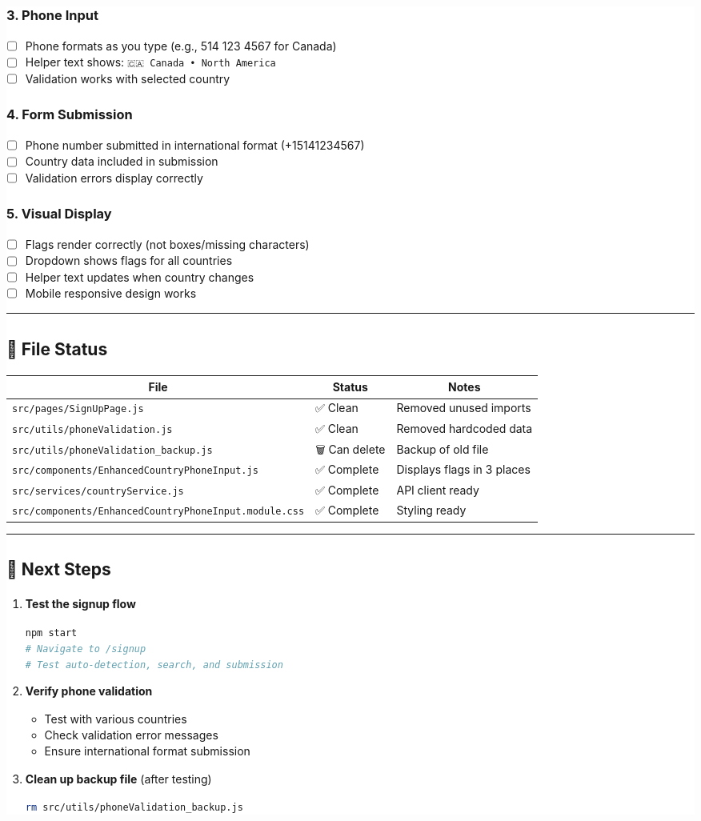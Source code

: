 ### 3. Phone Input
- [ ] Phone formats as you type (e.g., 514 123 4567 for Canada)
- [ ] Helper text shows: `🇨🇦 Canada • North America`
- [ ] Validation works with selected country

### 4. Form Submission
- [ ] Phone number submitted in international format (+15141234567)
- [ ] Country data included in submission
- [ ] Validation errors display correctly

### 5. Visual Display
- [ ] Flags render correctly (not boxes/missing characters)
- [ ] Dropdown shows flags for all countries
- [ ] Helper text updates when country changes
- [ ] Mobile responsive design works

---

## 📝 File Status

| File | Status | Notes |
|------|--------|-------|
| `src/pages/SignUpPage.js` | ✅ Clean | Removed unused imports |
| `src/utils/phoneValidation.js` | ✅ Clean | Removed hardcoded data |
| `src/utils/phoneValidation_backup.js` | 🗑️ Can delete | Backup of old file |
| `src/components/EnhancedCountryPhoneInput.js` | ✅ Complete | Displays flags in 3 places |
| `src/services/countryService.js` | ✅ Complete | API client ready |
| `src/components/EnhancedCountryPhoneInput.module.css` | ✅ Complete | Styling ready |

---

## 🚀 Next Steps

1. **Test the signup flow**
   ```bash
   npm start
   # Navigate to /signup
   # Test auto-detection, search, and submission
   ```

2. **Verify phone validation**
   - Test with various countries
   - Check validation error messages
   - Ensure international format submission

3. **Clean up backup file** (after testing)
   ```bash
   rm src/utils/phoneValidation_backup.js
   ```
